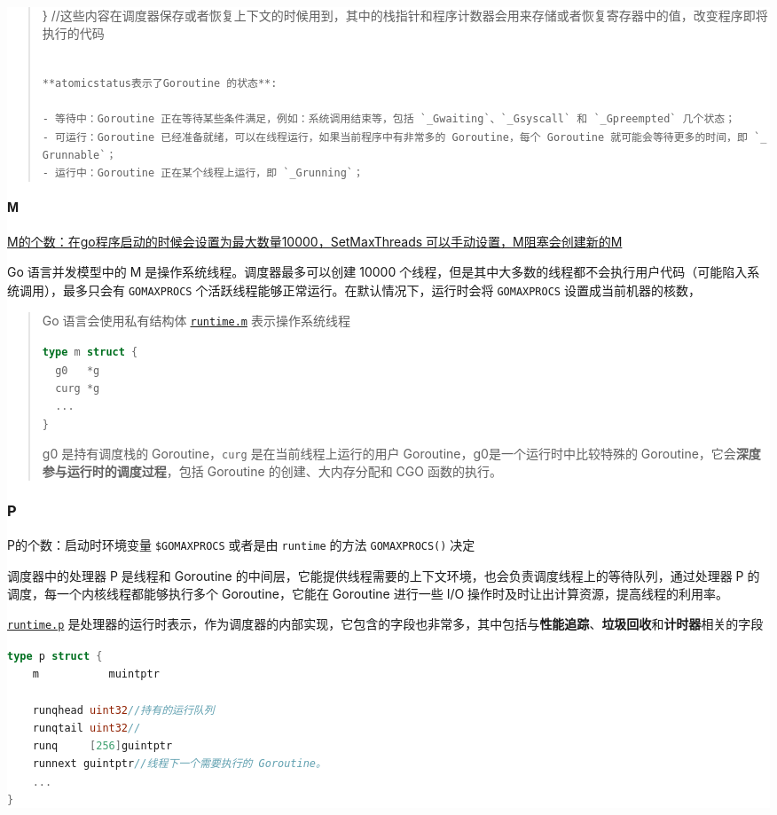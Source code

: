 >   }
>   //这些内容在调度器保存或者恢复上下文的时候用到，其中的栈指针和程序计数器会用来存储或者恢复寄存器中的值，改变程序即将执行的代码
>   ```
>
>   **atomicstatus表示了Goroutine 的状态**: 
>
>   - 等待中：Goroutine 正在等待某些条件满足，例如：系统调用结束等，包括 `_Gwaiting`、`_Gsyscall` 和 `_Gpreempted` 几个状态；
>   - 可运行：Goroutine 已经准备就绪，可以在线程运行，如果当前程序中有非常多的 Goroutine，每个 Goroutine 就可能会等待更多的时间，即 `_Grunnable`；
>   - 运行中：Goroutine 正在某个线程上运行，即 `_Grunning`；

#### M

<u>M的个数：在go程序启动的时候会设置为最大数量10000，SetMaxThreads 可以手动设置，M阻塞会创建新的M</u>

Go 语言并发模型中的 M 是操作系统线程。调度器最多可以创建 10000 个线程，但是其中大多数的线程都不会执行用户代码（可能陷入系统调用），最多只会有 `GOMAXPROCS` 个活跃线程能够正常运行。在默认情况下，运行时会将 `GOMAXPROCS` 设置成当前机器的核数，

> Go 语言会使用私有结构体 [`runtime.m`](https://draveness.me/golang/tree/runtime.m) 表示操作系统线程
>
> ```go
> type m struct {
> 	g0   *g
> 	curg *g
> 	...
> }
> ```
>
> g0 是持有调度栈的 Goroutine，`curg` 是在当前线程上运行的用户 Goroutine，g0是一个运行时中比较特殊的 Goroutine，它会**深度参与运行时的调度过程**，包括 Goroutine 的创建、大内存分配和 CGO 函数的执行。
>
> 

### P

P的个数：启动时环境变量 `$GOMAXPROCS` 或者是由 `runtime` 的方法 `GOMAXPROCS()` 决定

调度器中的处理器 P 是线程和 Goroutine 的中间层，它能提供线程需要的上下文环境，也会负责调度线程上的等待队列，通过处理器 P 的调度，每一个内核线程都能够执行多个 Goroutine，它能在 Goroutine 进行一些 I/O 操作时及时让出计算资源，提高线程的利用率。



[`runtime.p`](https://draveness.me/golang/tree/runtime.p) 是处理器的运行时表示，作为调度器的内部实现，它包含的字段也非常多，其中包括与**性能追踪**、**垃圾回收**和**计时器**相关的字段

```go
type p struct {
	m           muintptr

	runqhead uint32//持有的运行队列
	runqtail uint32//
	runq     [256]guintptr
	runnext guintptr//线程下一个需要执行的 Goroutine。
	...
}
```
